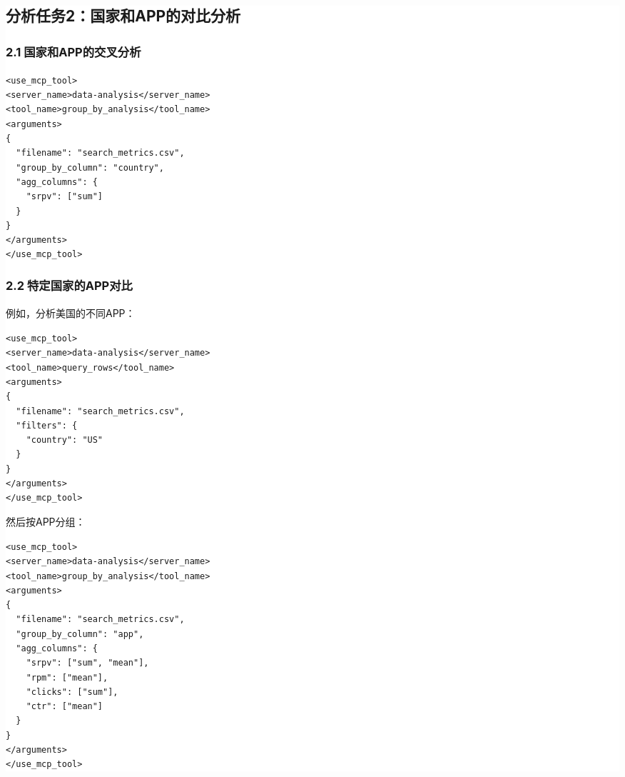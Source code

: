 ## 分析任务2：国家和APP的对比分析

### 2.1 国家和APP的交叉分析

```
<use_mcp_tool>
<server_name>data-analysis</server_name>
<tool_name>group_by_analysis</tool_name>
<arguments>
{
  "filename": "search_metrics.csv",
  "group_by_column": "country",
  "agg_columns": {
    "srpv": ["sum"]
  }
}
</arguments>
</use_mcp_tool>
```

### 2.2 特定国家的APP对比

例如，分析美国的不同APP：

```
<use_mcp_tool>
<server_name>data-analysis</server_name>
<tool_name>query_rows</tool_name>
<arguments>
{
  "filename": "search_metrics.csv",
  "filters": {
    "country": "US"
  }
}
</arguments>
</use_mcp_tool>
```

然后按APP分组：

```
<use_mcp_tool>
<server_name>data-analysis</server_name>
<tool_name>group_by_analysis</tool_name>
<arguments>
{
  "filename": "search_metrics.csv",
  "group_by_column": "app",
  "agg_columns": {
    "srpv": ["sum", "mean"],
    "rpm": ["mean"],
    "clicks": ["sum"],
    "ctr": ["mean"]
  }
}
</arguments>
</use_mcp_tool>
```
